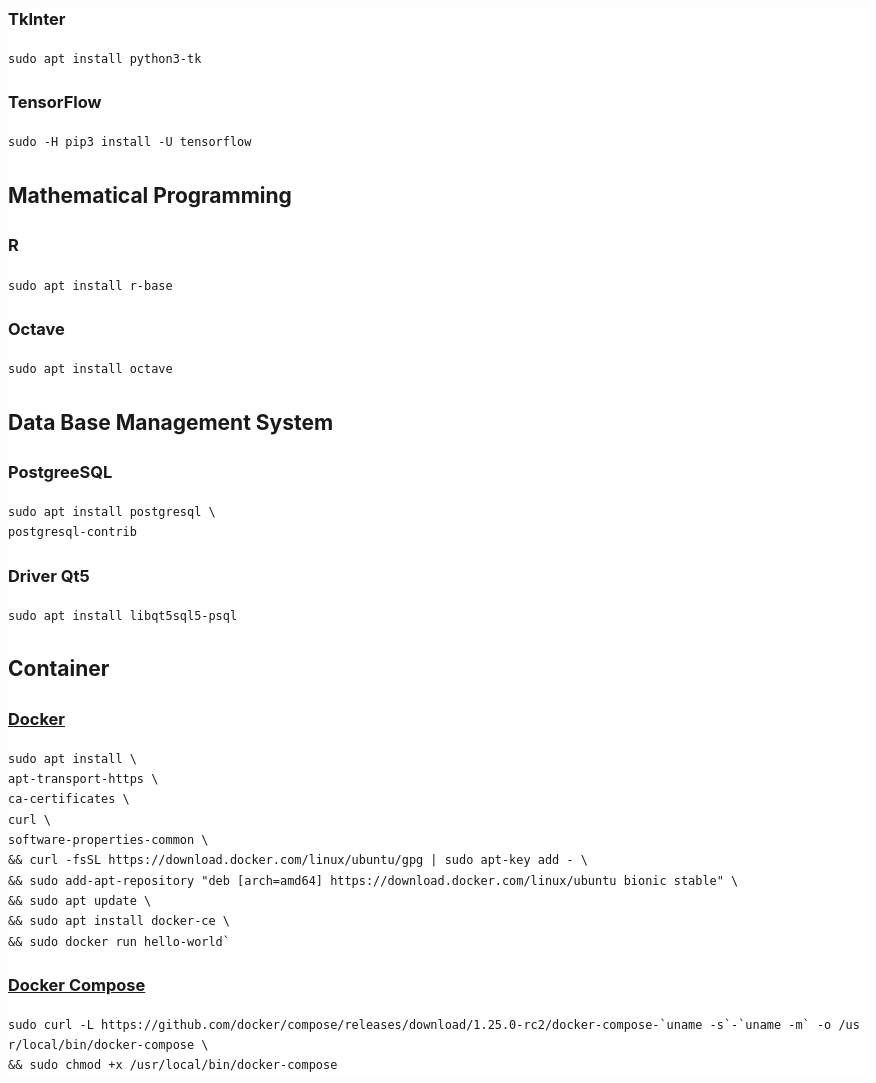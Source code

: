 ```
```
### TkInter  
`sudo apt install python3-tk`
### TensorFlow
`sudo -H pip3 install -U tensorflow`

## Mathematical Programming  
### R  
`sudo apt install r-base`
### Octave  
`sudo apt install octave`  

## Data Base Management System   
### PostgreeSQL  
```
sudo apt install postgresql \
postgresql-contrib
```
### Driver Qt5
`sudo apt install libqt5sql5-psql`

## Container  
### [Docker](https://linuxconfig.org/how-to-install-docker-on-ubuntu-18-04-bionic-beaver)  
```
sudo apt install \
apt-transport-https \
ca-certificates \
curl \
software-properties-common \
&& curl -fsSL https://download.docker.com/linux/ubuntu/gpg | sudo apt-key add - \
&& sudo add-apt-repository "deb [arch=amd64] https://download.docker.com/linux/ubuntu bionic stable" \
&& sudo apt update \
&& sudo apt install docker-ce \
&& sudo docker run hello-world`
```  

### [Docker Compose](https://github.com/docker/compose/releases)
```
sudo curl -L https://github.com/docker/compose/releases/download/1.25.0-rc2/docker-compose-`uname -s`-`uname -m` -o /usr/local/bin/docker-compose \
&& sudo chmod +x /usr/local/bin/docker-compose
```
